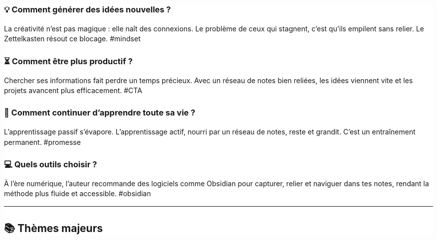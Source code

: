 </div></div>


### 💡 Comment générer des idées nouvelles ?


<div class="transclusion internal-embed is-loaded"><div class="markdown-embed">



La créativité n’est pas magique : elle naît des connexions. Le problème de ceux qui stagnent, c’est qu’ils empilent sans relier. Le Zettelkasten résout ce blocage. #mindset

</div></div>


### ⏳ Comment être plus productif ?


<div class="transclusion internal-embed is-loaded"><div class="markdown-embed">



Chercher ses informations fait perdre un temps précieux. Avec un réseau de notes bien reliées, les idées viennent vite et les projets avancent plus efficacement. #CTA

</div></div>


### 🧠 Comment continuer d’apprendre toute sa vie ?


<div class="transclusion internal-embed is-loaded"><div class="markdown-embed">



L’apprentissage passif s’évapore. L’apprentissage actif, nourri par un réseau de notes, reste et grandit. C’est un entraînement permanent. #promesse

</div></div>


### 💻 Quels outils choisir ?


<div class="transclusion internal-embed is-loaded"><div class="markdown-embed">



À l’ère numérique, l’auteur recommande des logiciels comme Obsidian pour capturer, relier et naviguer dans tes notes, rendant la méthode plus fluide et accessible. #obsidian

---

</div></div>


</div></div>


## 📚 Thèmes majeurs


<div class="transclusion internal-embed is-loaded"><div class="markdown-embed">
